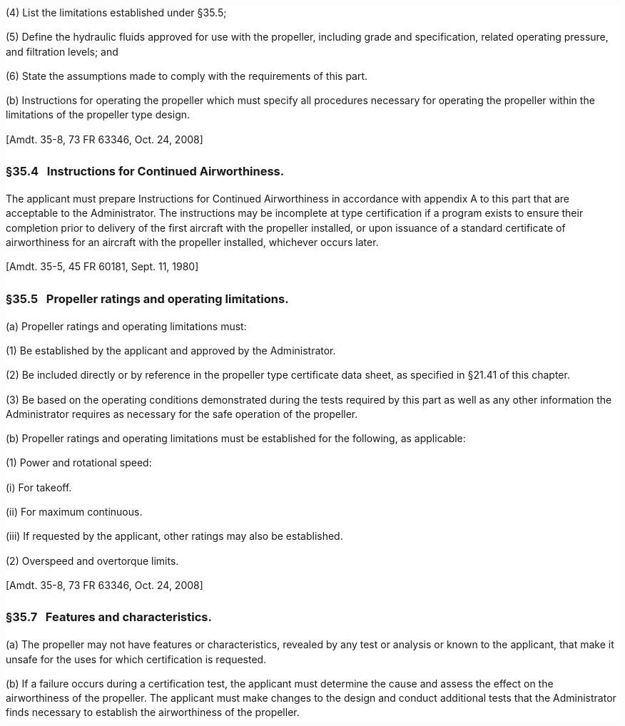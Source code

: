 \(4\) List the limitations established under §35.5;

\(5\) Define the hydraulic fluids approved for use with the propeller, including grade and specification, related operating pressure, and filtration levels; and

\(6\) State the assumptions made to comply with the requirements of this part.

\(b\) Instructions for operating the propeller which must specify all procedures necessary for operating the propeller within the limitations of the propeller type design.

\[Amdt. 35-8, 73 FR 63346, Oct. 24, 2008\]

### §35.4   Instructions for Continued Airworthiness.

The applicant must prepare Instructions for Continued Airworthiness in accordance with appendix A to this part that are acceptable to the Administrator. The instructions may be incomplete at type certification if a program exists to ensure their completion prior to delivery of the first aircraft with the propeller installed, or upon issuance of a standard certificate of airworthiness for an aircraft with the propeller installed, whichever occurs later.

\[Amdt. 35-5, 45 FR 60181, Sept. 11, 1980\]

### §35.5   Propeller ratings and operating limitations.

\(a\) Propeller ratings and operating limitations must:

\(1\) Be established by the applicant and approved by the Administrator.

\(2\) Be included directly or by reference in the propeller type certificate data sheet, as specified in §21.41 of this chapter.

\(3\) Be based on the operating conditions demonstrated during the tests required by this part as well as any other information the Administrator requires as necessary for the safe operation of the propeller.

\(b\) Propeller ratings and operating limitations must be established for the following, as applicable:

\(1\) Power and rotational speed:

\(i\) For takeoff.

\(ii\) For maximum continuous.

\(iii\) If requested by the applicant, other ratings may also be established.

\(2\) Overspeed and overtorque limits.

\[Amdt. 35-8, 73 FR 63346, Oct. 24, 2008\]

### §35.7   Features and characteristics.

\(a\) The propeller may not have features or characteristics, revealed by any test or analysis or known to the applicant, that make it unsafe for the uses for which certification is requested.

\(b\) If a failure occurs during a certification test, the applicant must determine the cause and assess the effect on the airworthiness of the propeller. The applicant must make changes to the design and conduct additional tests that the Administrator finds necessary to establish the airworthiness of the propeller.

